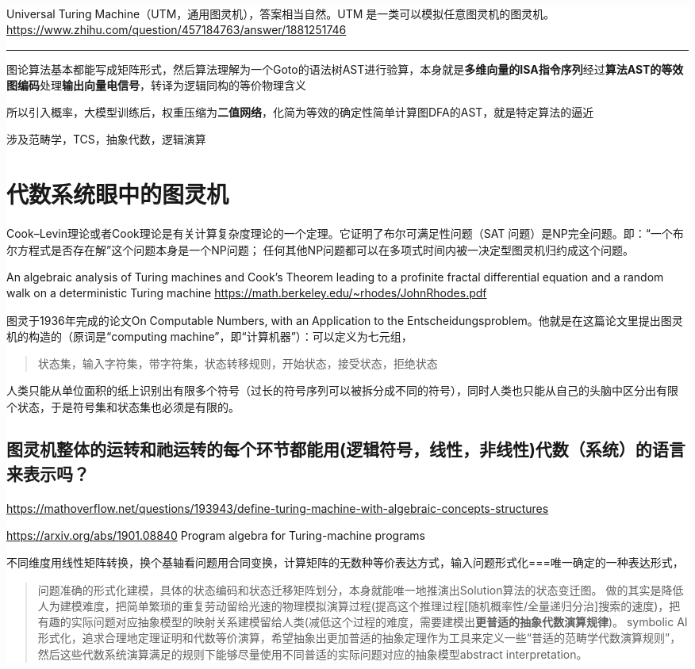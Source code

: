 

Universal Turing Machine（UTM，通用图灵机），答案相当自然。UTM 是一类可以模拟任意图灵机的图灵机。
https://www.zhihu.com/question/457184763/answer/1881251746



-----------------------



图论算法基本都能写成矩阵形式，然后算法理解为一个Goto的语法树AST进行验算，本身就是**多维向量的ISA指令序列**经过**算法AST的等效图编码**处理**输出向量电信号**，转译为逻辑同构的等价物理含义

所以引入概率，大模型训练后，权重压缩为**二值网络**，化简为等效的确定性简单计算图DFA的AST，就是特定算法的逼近
 

涉及范畴学，TCS，抽象代数，逻辑演算


# 代数系统眼中的图灵机

Cook–Levin理论或者Cook理论是有关计算复杂度理论的一个定理。它证明了布尔可满足性问题（SAT 问题）是NP完全问题。即：“一个布尔方程式是否存在解”这个问题本身是一个NP问题；
任何其他NP问题都可以在多项式时间内被一决定型图灵机归约成这个问题。

An algebraic analysis of Turing machines and Cook’s Theorem
leading to a profinite fractal differential equation and a
random walk on a deterministic Turing machine
https://math.berkeley.edu/~rhodes/JohnRhodes.pdf


图灵于1936年完成的论文On Computable Numbers, with an Application to the Entscheidungsproblem。他就是在这篇论文里提出图灵机的构造的（原词是“computing machine”，即“计算机器”）：可以定义为七元组，
>状态集，输入字符集，带字符集，状态转移规则，开始状态，接受状态，拒绝状态












人类只能从单位面积的纸上识别出有限多个符号（过长的符号序列可以被拆分成不同的符号），同时人类也只能从自己的头脑中区分出有限个状态，于是符号集和状态集也必须是有限的。

## 图灵机整体的运转和祂运转的每个环节都能用(逻辑符号，线性，非线性)代数（系统）的语言来表示吗？
https://mathoverflow.net/questions/193943/define-turing-machine-with-algebraic-concepts-structures

https://arxiv.org/abs/1901.08840 Program algebra for Turing-machine programs







不同维度用线性矩阵转换，换个基轴看问题用合同变换，计算矩阵的无数种等价表达方式，输入问题形式化===唯一确定的一种表达形式，

> 问题准确的形式化建模，具体的状态编码和状态迁移矩阵划分，本身就能唯一地推演出Solution算法的状态变迁图。
做的其实是降低人为建模难度，把简单繁琐的重复劳动留给光速的物理模拟演算过程(提高这个推理过程[随机概率性/全量递归分治]搜索的速度)，把有趣的实际问题对应抽象模型的映射关系建模留给人类(减低这个过程的难度，需要建模出**更普适的抽象代数演算规律**)。
symbolic AI形式化，追求合理地定理证明和代数等价演算，希望抽象出更加普适的抽象定理作为工具来定义一些“普适的范畴学代数演算规则”，然后这些代数系统演算满足的规则下能够尽量使用不同普适的实际问题对应的抽象模型abstract interpretation。

